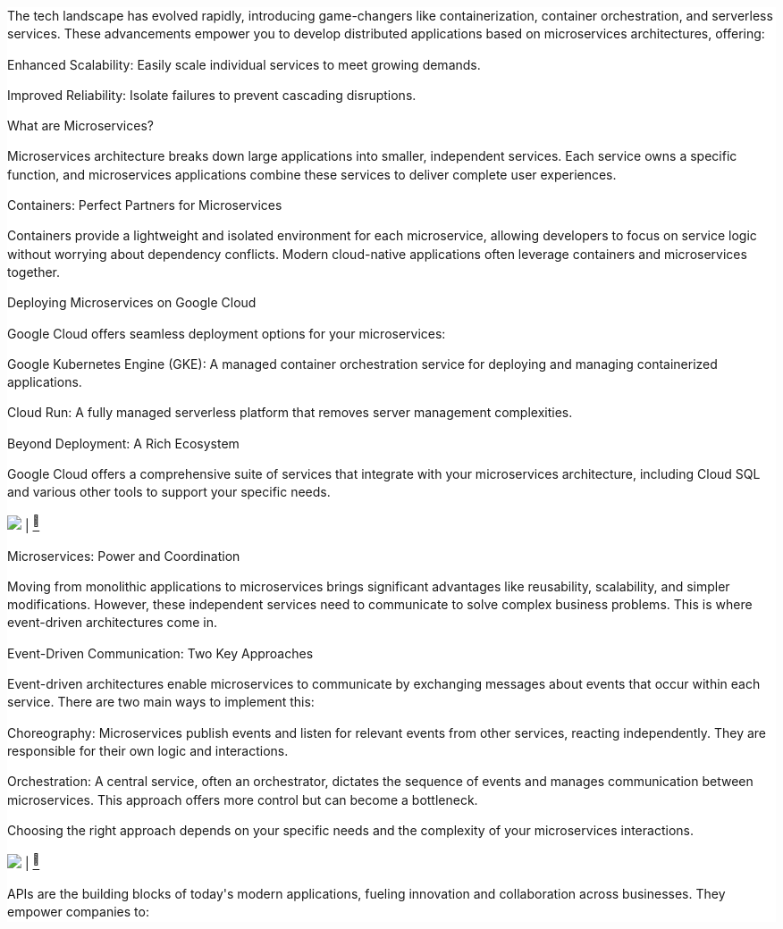 The tech landscape has evolved rapidly, introducing game-changers like containerization, container orchestration, and serverless services.  These advancements empower you to develop distributed applications based on microservices architectures, offering:

Enhanced Scalability: Easily scale individual services to meet growing demands.

Improved Reliability: Isolate failures to prevent cascading disruptions.

What are Microservices?

Microservices architecture breaks down large applications into smaller, independent services. Each service owns a specific function, and microservices applications combine these services to deliver complete user experiences.

Containers: Perfect Partners for Microservices

Containers provide a lightweight and isolated environment for each microservice, allowing developers to focus on service logic without worrying about dependency conflicts. Modern cloud-native applications often leverage containers and microservices together.

Deploying Microservices on Google Cloud

Google Cloud offers seamless deployment options for your microservices:

Google Kubernetes Engine (GKE): A managed container orchestration service for deploying and managing containerized applications.

Cloud Run: A fully managed serverless platform that removes server management complexities.

Beyond Deployment: A Rich Ecosystem

Google Cloud offers a comprehensive suite of services that integrate with your microservices architecture, including Cloud SQL and various other tools to support your specific needs.

[<img src="./../images/GCE.jpg" width=1100>](https://thecloudgirl.dev/NEXT2020.html) | [<sup>:link:</sup>](https://cloud.google.com/blog/topics/google-cloud-next/complete-list-of-announcements-from-google-cloud-next20-onair)

Microservices: Power and Coordination

Moving from monolithic applications to microservices brings significant advantages like reusability, scalability, and simpler modifications.  However, these independent services need to communicate to solve complex business problems. This is where event-driven architectures come in.

Event-Driven Communication: Two Key Approaches

Event-driven architectures enable microservices to communicate by exchanging messages about events that occur within each service. There are two main ways to implement this:

Choreography: Microservices publish events and listen for relevant events from other services, reacting independently. They are responsible for their own logic and interactions.

Orchestration: A central service, often an orchestrator, dictates the sequence of events and manages communication between microservices. This approach offers more control but can become a bottleneck.

Choosing the right approach depends on your specific needs and the complexity of your microservices interactions.

[<img src="./../images/GCE.jpg" width=1100>](https://thecloudgirl.dev/NEXT2020.html) | [<sup>:link:</sup>](https://cloud.google.com/blog/topics/google-cloud-next/complete-list-of-announcements-from-google-cloud-next20-onair)

APIs are the building blocks of today's modern applications, fueling innovation and collaboration across businesses. They empower companies to:
